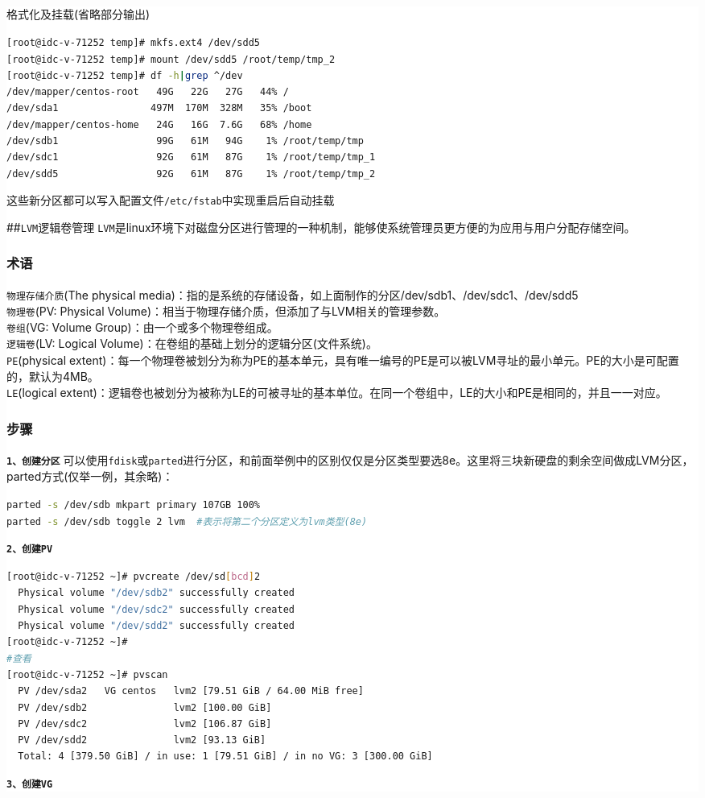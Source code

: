 格式化及挂载(省略部分输出)

```sh
[root@idc-v-71252 temp]# mkfs.ext4 /dev/sdd5
[root@idc-v-71252 temp]# mount /dev/sdd5 /root/temp/tmp_2
[root@idc-v-71252 temp]# df -h|grep ^/dev
/dev/mapper/centos-root   49G   22G   27G   44% /
/dev/sda1                497M  170M  328M   35% /boot
/dev/mapper/centos-home   24G   16G  7.6G   68% /home
/dev/sdb1                 99G   61M   94G    1% /root/temp/tmp
/dev/sdc1                 92G   61M   87G    1% /root/temp/tmp_1
/dev/sdd5                 92G   61M   87G    1% /root/temp/tmp_2
```

这些新分区都可以写入配置文件`/etc/fstab`中实现重启后自动挂载

##`LVM`逻辑卷管理
`LVM`是linux环境下对磁盘分区进行管理的一种机制，能够使系统管理员更方便的为应用与用户分配存储空间。

### 术语
`物理存储介质`(The physical media)：指的是系统的存储设备，如上面制作的分区/dev/sdb1、/dev/sdc1、/dev/sdd5   
`物理卷`(PV: Physical Volume)：相当于物理存储介质，但添加了与LVM相关的管理参数。   
`卷组`(VG: Volume Group)：由一个或多个物理卷组成。   
`逻辑卷`(LV: Logical Volume)：在卷组的基础上划分的逻辑分区(文件系统)。   
`PE`(physical extent)：每一个物理卷被划分为称为PE的基本单元，具有唯一编号的PE是可以被LVM寻址的最小单元。PE的大小是可配置的，默认为4MB。   
`LE`(logical extent)：逻辑卷也被划分为被称为LE的可被寻址的基本单位。在同一个卷组中，LE的大小和PE是相同的，并且一一对应。   

### 步骤

**`1、创建分区`** 
可以使用`fdisk`或`parted`进行分区，和前面举例中的区别仅仅是分区类型要选8e。这里将三块新硬盘的剩余空间做成LVM分区，parted方式(仅举一例，其余略)：

```sh
parted -s /dev/sdb mkpart primary 107GB 100%
parted -s /dev/sdb toggle 2 lvm  #表示将第二个分区定义为lvm类型(8e)
```

**`2、创建PV`** 

```sh
[root@idc-v-71252 ~]# pvcreate /dev/sd[bcd]2
  Physical volume "/dev/sdb2" successfully created
  Physical volume "/dev/sdc2" successfully created
  Physical volume "/dev/sdd2" successfully created
[root@idc-v-71252 ~]# 
#查看
[root@idc-v-71252 ~]# pvscan 
  PV /dev/sda2   VG centos   lvm2 [79.51 GiB / 64.00 MiB free]
  PV /dev/sdb2               lvm2 [100.00 GiB]
  PV /dev/sdc2               lvm2 [106.87 GiB]
  PV /dev/sdd2               lvm2 [93.13 GiB]
  Total: 4 [379.50 GiB] / in use: 1 [79.51 GiB] / in no VG: 3 [300.00 GiB]
```

**`3、创建VG`** 


[1]: https://segmentfault.com/a/1190000007649899#articleHeader6
[0]: ./img/bVGWLz.png